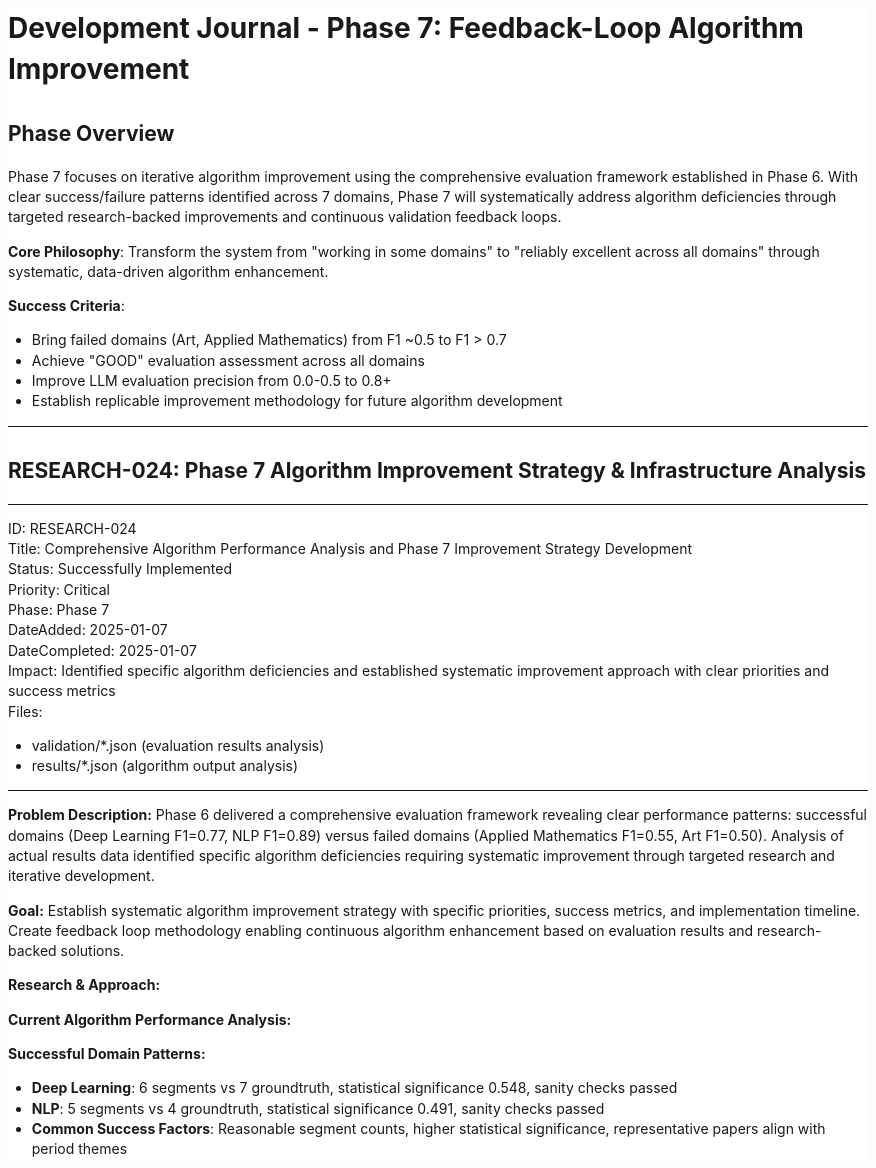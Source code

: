 # Development Journal - Phase 7: Feedback-Loop Algorithm Improvement
## Phase Overview
Phase 7 focuses on iterative algorithm improvement using the comprehensive evaluation framework established in Phase 6. With clear success/failure patterns identified across 7 domains, Phase 7 will systematically address algorithm deficiencies through targeted research-backed improvements and continuous validation feedback loops.

**Core Philosophy**: Transform the system from "working in some domains" to "reliably excellent across all domains" through systematic, data-driven algorithm enhancement.

**Success Criteria**:
- Bring failed domains (Art, Applied Mathematics) from F1 ~0.5 to F1 > 0.7
- Achieve "GOOD" evaluation assessment across all domains  
- Improve LLM evaluation precision from 0.0-0.5 to 0.8+
- Establish replicable improvement methodology for future algorithm development

---

## RESEARCH-024: Phase 7 Algorithm Improvement Strategy & Infrastructure Analysis
---
ID: RESEARCH-024  
Title: Comprehensive Algorithm Performance Analysis and Phase 7 Improvement Strategy Development  
Status: Successfully Implemented  
Priority: Critical  
Phase: Phase 7  
DateAdded: 2025-01-07  
DateCompleted: 2025-01-07  
Impact: Identified specific algorithm deficiencies and established systematic improvement approach with clear priorities and success metrics  
Files:
  - validation/*.json (evaluation results analysis)
  - results/*.json (algorithm output analysis)
---

**Problem Description:** Phase 6 delivered a comprehensive evaluation framework revealing clear performance patterns: successful domains (Deep Learning F1=0.77, NLP F1=0.89) versus failed domains (Applied Mathematics F1=0.55, Art F1=0.50). Analysis of actual results data identified specific algorithm deficiencies requiring systematic improvement through targeted research and iterative development.

**Goal:** Establish systematic algorithm improvement strategy with specific priorities, success metrics, and implementation timeline. Create feedback loop methodology enabling continuous algorithm enhancement based on evaluation results and research-backed solutions.

**Research & Approach:**

**Current Algorithm Performance Analysis:**

**Successful Domain Patterns:**
- **Deep Learning**: 6 segments vs 7 groundtruth, statistical significance 0.548, sanity checks passed
- **NLP**: 5 segments vs 4 groundtruth, statistical significance 0.491, sanity checks passed  
- **Common Success Factors**: Reasonable segment counts, higher statistical significance, representative papers align with period themes
